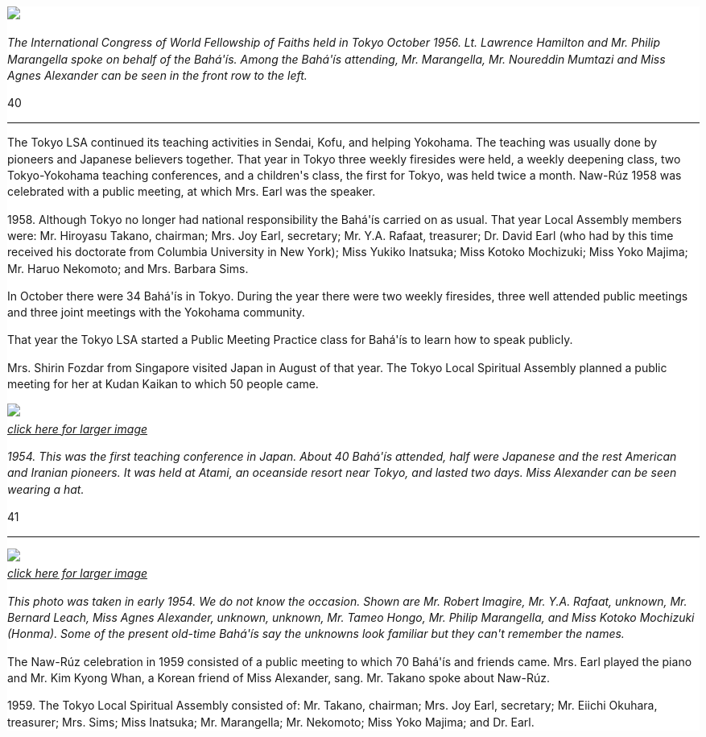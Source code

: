 ![](https://bahai-library.com/images/s/sims_raising_divine_flag_40.jpg)

_The International Congress of World Fellowship of Faiths held in Tokyo October 1956. Lt. Lawrence Hamilton and Mr. Philip Marangella spoke on behalf of the Bahá'ís. Among the Bahá'ís attending, Mr. Marangella, Mr. Noureddin Mumtazi and Miss Agnes Alexander can be seen in the front row to the left._

40

* * *

The Tokyo LSA continued its teaching activities in Sendai, Kofu, and helping Yokohama. The teaching was usually done by pioneers and Japanese believers together. That year in Tokyo three weekly firesides were held, a weekly deepening class, two Tokyo-Yokohama teaching conferences, and a children's class, the first for Tokyo, was held twice a month. Naw-Rúz 1958 was celebrated with a public meeting, at which Mrs. Earl was the speaker.

1958\. Although Tokyo no longer had national responsibility the Bahá'ís carried on as usual. That year Local Assembly members were: Mr. Hiroyasu Takano, chairman; Mrs. Joy Earl, secretary; Mr. Y.A. Rafaat, treasurer; Dr. David Earl (who had by this time received his doctorate from Columbia University in New York); Miss Yukiko Inatsuka; Miss Kotoko Mochizuki; Miss Yoko Majima; Mr. Haruo Nekomoto; and Mrs. Barbara Sims.

In October there were 34 Bahá'ís in Tokyo. During the year there were two weekly firesides, three well attended public meetings and three joint meetings with the Yokohama community.

That year the Tokyo LSA started a Public Meeting Practice class for Bahá'ís to learn how to speak publicly.

Mrs. Shirin Fozdar from Singapore visited Japan in August of that year. The Tokyo Local Spiritual Assembly planned a public meeting for her at Kudan Kaikan to which 50 people came.

[![](https://bahai-library.com/images/s/sims_raising_divine_flag_41.small.jpg)  
_click here for larger image_](https://bahai-library.com/images/s/sims_raising_divine_flag_41.big.jpg)

_1954\. This was the first teaching conference in Japan. About 40 Bahá'ís attended, half were Japanese and the rest American and Iranian pioneers. It was held at Atami, an oceanside resort near Tokyo, and lasted two days. Miss Alexander can be seen wearing a hat._

41

* * *

[![](https://bahai-library.com/images/s/sims_raising_divine_flag_42.small.jpg)  
_click here for larger image_](https://bahai-library.com/images/s/sims_raising_divine_flag_42.big.jpg)

_This photo was taken in early 1954. We do not know the occasion. Shown are Mr. Robert Imagire, Mr. Y.A. Rafaat, unknown, Mr. Bernard Leach, Miss Agnes Alexander, unknown, unknown, Mr. Tameo Hongo, Mr. Philip Marangella, and Miss Kotoko Mochizuki (Honma). Some of the present old-time Bahá'ís say the unknowns look familiar but they can't remember the names._

The Naw-Rúz celebration in 1959 consisted of a public meeting to which 70 Bahá'ís and friends came. Mrs. Earl played the piano and Mr. Kim Kyong Whan, a Korean friend of Miss Alexander, sang. Mr. Takano spoke about Naw-Rúz.

1959\. The Tokyo Local Spiritual Assembly consisted of: Mr. Takano, chairman; Mrs. Joy Earl, secretary; Mr. Eiichi Okuhara, treasurer; Mrs. Sims; Miss Inatsuka; Mr. Marangella; Mr. Nekomoto; Miss Yoko Majima; and Dr. Earl.
